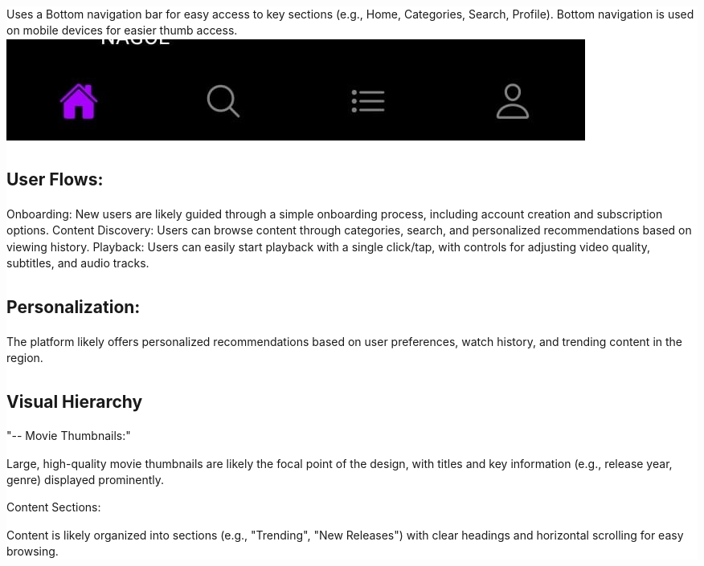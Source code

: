 Uses a Bottom navigation bar for easy access to key sections (e.g., Home, Categories, Search, Profile).
Bottom navigation is used on mobile devices for easier thumb access.
![bottom navigation image](images/bottonnav.jpg)


## User Flows:

Onboarding: New users are likely guided through a simple onboarding process, including account creation and subscription options.
Content Discovery: Users can browse content through categories, search, and personalized recommendations based on viewing history.
Playback: Users can easily start playback with a single click/tap, with controls for adjusting video quality, subtitles, and audio tracks.

## Personalization:

The platform likely offers personalized recommendations based on user preferences, watch history, and trending content in the region.

## Visual Hierarchy

"-- Movie Thumbnails:"

Large, high-quality movie thumbnails are likely the focal point of the design, with titles and key information (e.g., release year, genre) displayed prominently.

Content Sections:

Content is likely organized into sections (e.g., "Trending", "New Releases") with clear headings and horizontal scrolling for easy browsing.